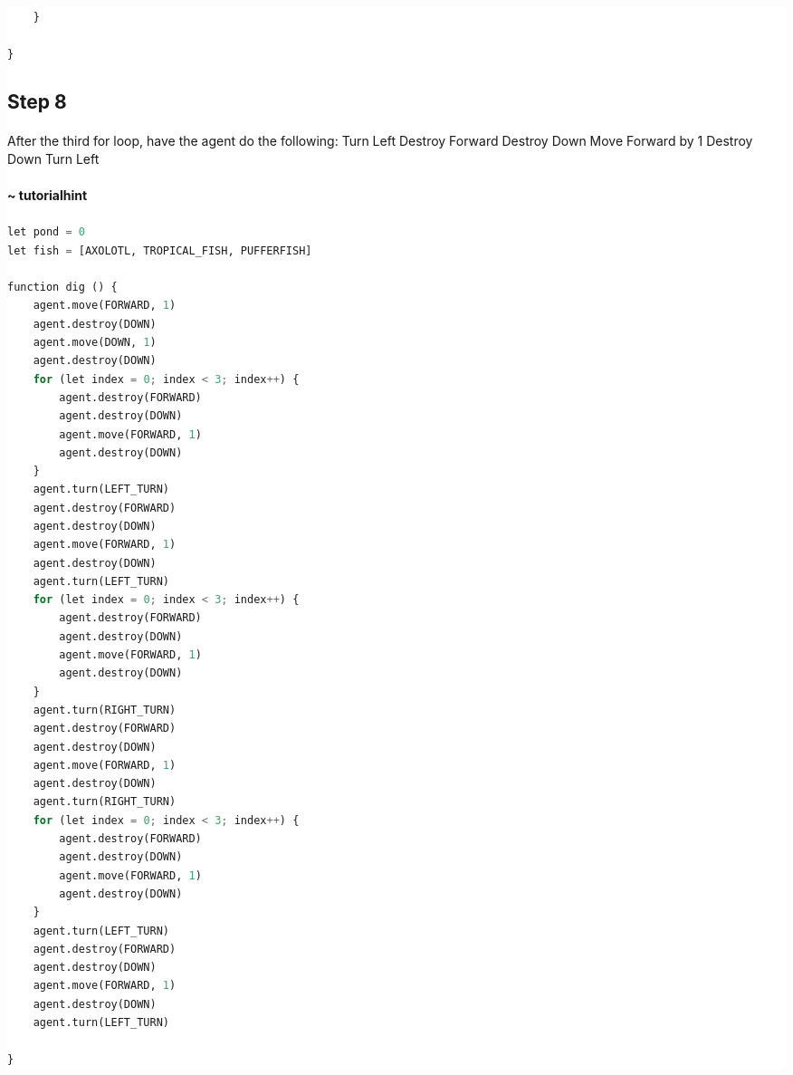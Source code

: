 ```python
    }
    
}
```

## Step 8
After the third for loop, have the agent do the following:
Turn Left
Destroy Forward
Destroy Down
Move Forward by 1
Destroy Down
Turn Left


#### ~ tutorialhint
```python
let pond = 0
let fish = [AXOLOTL, TROPICAL_FISH, PUFFERFISH]

function dig () {
    agent.move(FORWARD, 1)
    agent.destroy(DOWN)
    agent.move(DOWN, 1)
    agent.destroy(DOWN)
    for (let index = 0; index < 3; index++) {
        agent.destroy(FORWARD)
        agent.destroy(DOWN)
        agent.move(FORWARD, 1)
        agent.destroy(DOWN)
    }
    agent.turn(LEFT_TURN)
    agent.destroy(FORWARD)
    agent.destroy(DOWN)
    agent.move(FORWARD, 1)
    agent.destroy(DOWN)
    agent.turn(LEFT_TURN)
    for (let index = 0; index < 3; index++) {
        agent.destroy(FORWARD)
        agent.destroy(DOWN)
        agent.move(FORWARD, 1)
        agent.destroy(DOWN)
    }
    agent.turn(RIGHT_TURN)
    agent.destroy(FORWARD)
    agent.destroy(DOWN)
    agent.move(FORWARD, 1)
    agent.destroy(DOWN)
    agent.turn(RIGHT_TURN)
    for (let index = 0; index < 3; index++) {
        agent.destroy(FORWARD)
        agent.destroy(DOWN)
        agent.move(FORWARD, 1)
        agent.destroy(DOWN)
    }
    agent.turn(LEFT_TURN)
    agent.destroy(FORWARD)
    agent.destroy(DOWN)
    agent.move(FORWARD, 1)
    agent.destroy(DOWN)
    agent.turn(LEFT_TURN)

}
```